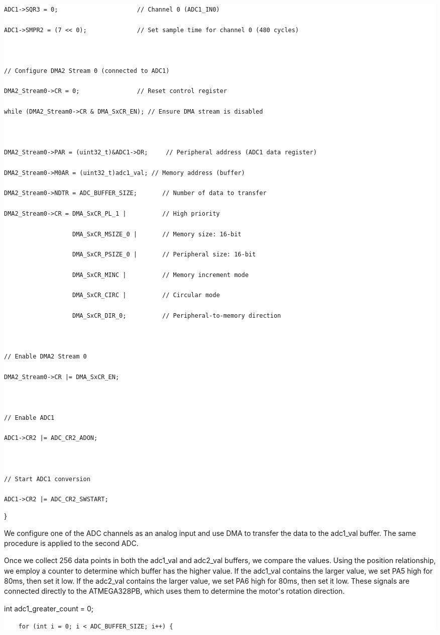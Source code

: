     ADC1->SQR3 = 0;                      // Channel 0 (ADC1_IN0) 

    ADC1->SMPR2 = (7 << 0);              // Set sample time for channel 0 (480 cycles) 

 

    // Configure DMA2 Stream 0 (connected to ADC1) 

    DMA2_Stream0->CR = 0;                // Reset control register 

    while (DMA2_Stream0->CR & DMA_SxCR_EN); // Ensure DMA stream is disabled 

 

    DMA2_Stream0->PAR = (uint32_t)&ADC1->DR;     // Peripheral address (ADC1 data register) 

    DMA2_Stream0->M0AR = (uint32_t)adc1_val; // Memory address (buffer) 

    DMA2_Stream0->NDTR = ADC_BUFFER_SIZE;       // Number of data to transfer 

    DMA2_Stream0->CR = DMA_SxCR_PL_1 |          // High priority 

                       DMA_SxCR_MSIZE_0 |       // Memory size: 16-bit 

                       DMA_SxCR_PSIZE_0 |       // Peripheral size: 16-bit 

                       DMA_SxCR_MINC |          // Memory increment mode 

                       DMA_SxCR_CIRC |          // Circular mode 

                       DMA_SxCR_DIR_0;          // Peripheral-to-memory direction 

 

    // Enable DMA2 Stream 0 

    DMA2_Stream0->CR |= DMA_SxCR_EN; 

 

    // Enable ADC1 

    ADC1->CR2 |= ADC_CR2_ADON; 

 

    // Start ADC1 conversion 

    ADC1->CR2 |= ADC_CR2_SWSTART; 

} 

 

We configure one of the ADC channels as an analog input and use DMA to transfer the data to the adc1_val buffer. The same procedure is applied to the second ADC. 

Once we collect 256 data points in both the adc1_val and adc2_val buffers, we compare the values. Using the position relationship, we employ a counter to determine which buffer has the higher value. If the adc1_val contains the larger value, we set PA5 high for 80ms, then set it low. If the adc2_val contains the larger value, we set PA6 high for 80ms, then set it low. These signals are connected directly to the ATMEGA328PB, which uses them to determine the motor's rotation direction. 

int adc1_greater_count = 0; 

 

        for (int i = 0; i < ADC_BUFFER_SIZE; i++) { 
